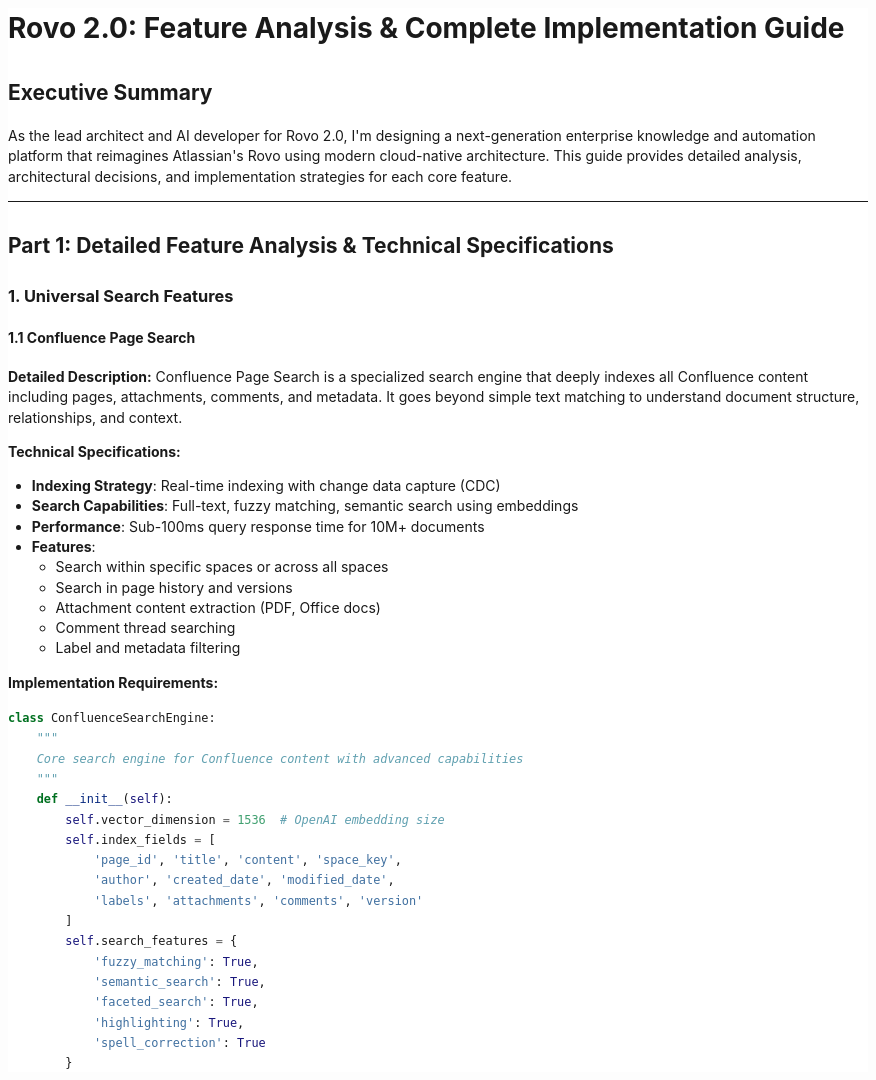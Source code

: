 # Rovo 2.0: Feature Analysis & Complete Implementation Guide

## Executive Summary
As the lead architect and AI developer for Rovo 2.0, I'm designing a next-generation enterprise knowledge and automation platform that reimagines Atlassian's Rovo using modern cloud-native architecture. This guide provides detailed analysis, architectural decisions, and implementation strategies for each core feature.

---

## Part 1: Detailed Feature Analysis & Technical Specifications

### 1. Universal Search Features

#### 1.1 Confluence Page Search
**Detailed Description:**
Confluence Page Search is a specialized search engine that deeply indexes all Confluence content including pages, attachments, comments, and metadata. It goes beyond simple text matching to understand document structure, relationships, and context.

**Technical Specifications:**
- **Indexing Strategy**: Real-time indexing with change data capture (CDC)
- **Search Capabilities**: Full-text, fuzzy matching, semantic search using embeddings
- **Performance**: Sub-100ms query response time for 10M+ documents
- **Features**:
  - Search within specific spaces or across all spaces
  - Search in page history and versions
  - Attachment content extraction (PDF, Office docs)
  - Comment thread searching
  - Label and metadata filtering

**Implementation Requirements:**
```python
class ConfluenceSearchEngine:
    """
    Core search engine for Confluence content with advanced capabilities
    """
    def __init__(self):
        self.vector_dimension = 1536  # OpenAI embedding size
        self.index_fields = [
            'page_id', 'title', 'content', 'space_key', 
            'author', 'created_date', 'modified_date',
            'labels', 'attachments', 'comments', 'version'
        ]
        self.search_features = {
            'fuzzy_matching': True,
            'semantic_search': True,
            'faceted_search': True,
            'highlighting': True,
            'spell_correction': True
        }
```
